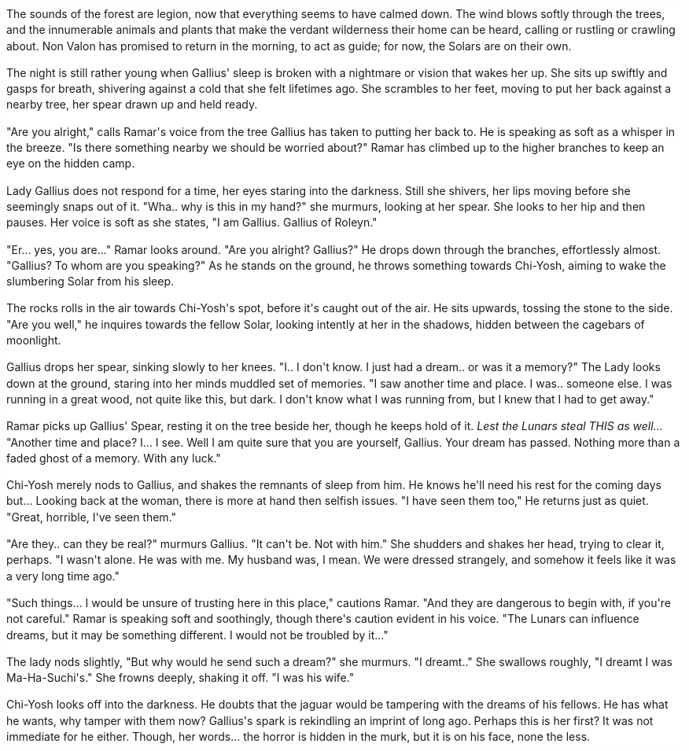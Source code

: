 The sounds of the forest are legion, now that everything seems to have calmed down. The wind blows softly through the trees, and the innumerable animals and plants that make the verdant wilderness their home can be heard, calling or rustling or crawling about. Non Valon has promised to return in the morning, to act as guide; for now, the Solars are on their own.

The night is still rather young when Gallius' sleep is broken with a nightmare or vision that wakes her up. She sits up swiftly and gasps for breath, shivering against a cold that she felt lifetimes ago. She scrambles to her feet, moving to put her back against a nearby tree, her spear drawn up and held ready.

"Are you alright," calls Ramar's voice from the tree Gallius has taken to putting her back to. He is speaking as soft as a whisper in the breeze. "Is there something nearby we should be worried about?" Ramar has climbed up to the higher branches to keep an eye on the hidden camp.

Lady Gallius does not respond for a time, her eyes staring into the darkness. Still she shivers, her lips moving before she seemingly snaps out of it. "Wha.. why is this in my hand?" she murmurs, looking at her spear. She looks to her hip and then pauses. Her voice is soft as she states, "I am Gallius. Gallius of Roleyn."

"Er... yes, you are..." Ramar looks around. "Are you alright? Gallius?" He drops down through the branches, effortlessly almost. "Gallius? To whom are you speaking?" As he stands on the ground, he throws something towards Chi-Yosh, aiming to wake the slumbering Solar from his sleep.

The rocks rolls in the air towards Chi-Yosh's spot, before it's caught out of the air. He sits upwards, tossing the stone to the side. "Are you well," he inquires towards the fellow Solar, looking intently at her in the shadows, hidden between the cagebars of moonlight.

Gallius drops her spear, sinking slowly to her knees. "I.. I don't know. I just had a dream.. or was it a memory?" The Lady looks down at the ground, staring into her minds muddled set of memories. "I saw another time and place. I was.. someone else. I was running in a great wood, not quite like this, but dark. I don't know what I was running from, but I knew that I had to get away."

Ramar picks up Gallius' Spear, resting it on the tree beside her, though he keeps hold of it. _Lest the Lunars steal THIS as well..._ "Another time and place? I... I see. Well I am quite sure that you are yourself, Gallius. Your dream has passed. Nothing more than a faded ghost of a memory. With any luck."

Chi-Yosh merely nods to Gallius, and shakes the remnants of sleep from him. He knows he'll need his rest for the coming days but... Looking back at the woman, there is more at hand then selfish issues. "I have seen them too," He returns just as quiet. "Great, horrible, I've seen them."

"Are they.. can they be real?" murmurs Gallius. "It can't be. Not with him." She shudders and shakes her head, trying to clear it, perhaps. "I wasn't alone. He was with me. My husband was, I mean. We were dressed strangely, and somehow it feels like it was a very long time ago."

"Such things... I would be unsure of trusting here in this place," cautions Ramar. "And they are dangerous to begin with, if you're not careful." Ramar is speaking soft and soothingly, though there's caution evident in his voice. "The Lunars can influence dreams, but it may be something different. I would not be troubled by it..."

The lady nods slightly, "But why would he send such a dream?" she murmurs. "I dreamt.." She swallows roughly, "I dreamt I was Ma-Ha-Suchi's." She frowns deeply, shaking it off. "I was his wife."

Chi-Yosh looks off into the darkness. He doubts that the jaguar would be tampering with the dreams of his fellows. He has what he wants, why tamper with them now? Gallius's spark is rekindling an imprint of long ago. Perhaps this is her first? It was not immediate for he either. Though, her words... the horror is hidden in the murk, but it is on his face, none the less.
